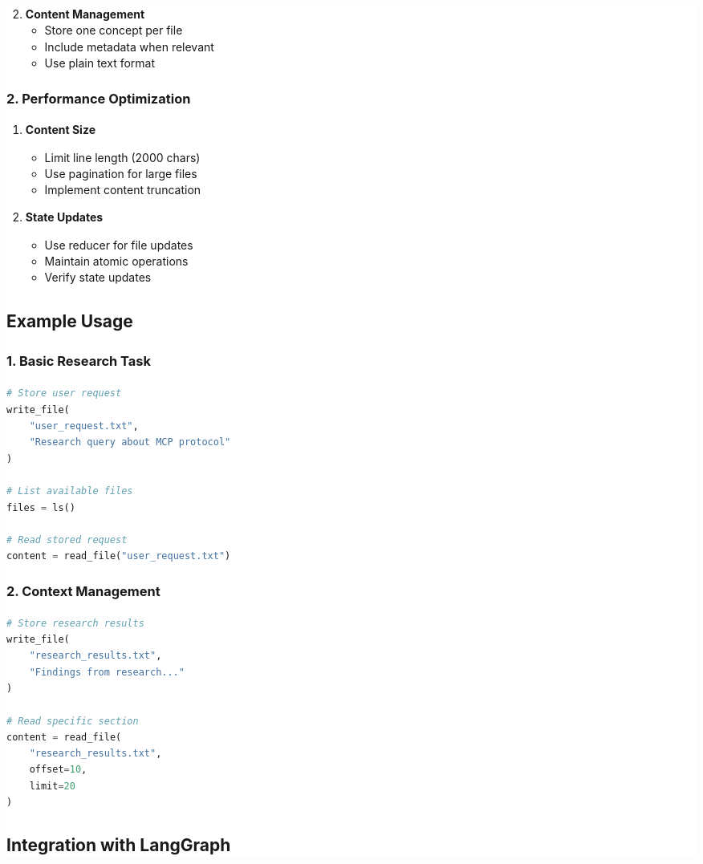 2. **Content Management**
   - Store one concept per file
   - Include metadata when relevant
   - Use plain text format

### 2. Performance Optimization

1. **Content Size**
   - Limit line length (2000 chars)
   - Use pagination for large files
   - Implement content truncation

2. **State Updates**
   - Use reducer for file updates
   - Maintain atomic operations
   - Verify state updates

## Example Usage

### 1. Basic Research Task
```python
# Store user request
write_file(
    "user_request.txt",
    "Research query about MCP protocol"
)

# List available files
files = ls()

# Read stored request
content = read_file("user_request.txt")
```

### 2. Context Management
```python
# Store research results
write_file(
    "research_results.txt",
    "Findings from research..."
)

# Read specific section
content = read_file(
    "research_results.txt",
    offset=10,
    limit=20
)
```

## Integration with LangGraph
